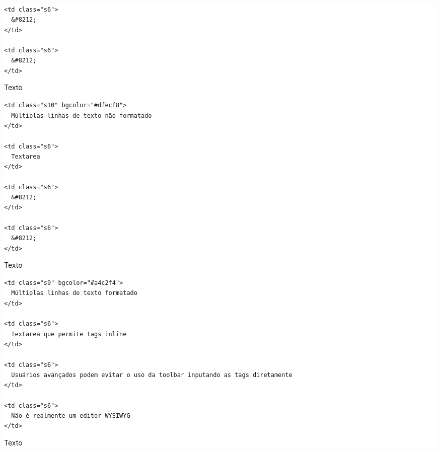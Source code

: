     <td class="s6">
      &#8212;
    </td>
    
    <td class="s6">
      &#8212;
    </td>
  </tr>
  
  <tr bgcolor="#eee">
    <td class="s8" bgcolor="#3c78d8">
      Texto
    </td>
    
    <td class="s10" bgcolor="#dfecf8">
      Múltiplas linhas de texto não formatado
    </td>
    
    <td class="s6">
      Textarea
    </td>
    
    <td class="s6">
      &#8212;
    </td>
    
    <td class="s6">
      &#8212;
    </td>
  </tr>
  
  <tr>
    <td class="s8" bgcolor="#3c78d8">
      Texto
    </td>
    
    <td class="s9" bgcolor="#a4c2f4">
      Múltiplas linhas de texto formatado
    </td>
    
    <td class="s6">
      Textarea que permite tags inline
    </td>
    
    <td class="s6">
      Usuários avançados podem evitar o uso da toolbar inputando as tags diretamente
    </td>
    
    <td class="s6">
      Não é realmente um editor WYSIWYG
    </td>
  </tr>
  
  <tr bgcolor="#eee">
    <td class="s8" bgcolor="#3c78d8">
      Texto
    </td>
    